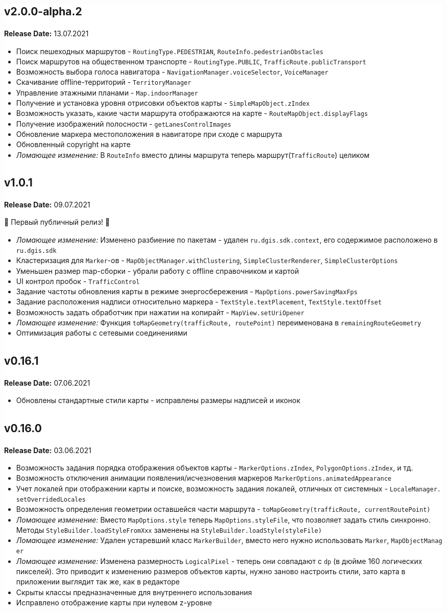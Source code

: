## v2.0.0-alpha.2
**Release Date:** 13.07.2021
- Поиск пешеходных маршрутов - `RoutingType.PEDESTRIAN`, `RouteInfo.pedestrianObstacles`
- Поиск маршрутов на общественном транспорте - `RoutingType.PUBLIC`, `TrafficRoute.publicTransport`
- Возможность выбора голоса навигатора - `NavigationManager.voiceSelector`, `VoiceManager`
- Скачивание offline-территорий - `TerritoryManager`
- Управление этажными планами - `Map.indoorManager`
- Получение и установка уровня отрисовки объектов карты - `SimpleMapObject.zIndex`
- Возможность указать, какие части маршрута отображаются на карте - `RouteMapObject.displayFlags`
- Получение изображений полосности - `getLanesControlImages`
- Обновление маркера местоположения в навигаторе при сходе с маршрута
- Обновленный copyright на карте
- *Ломающее изменение:* В `RouteInfo` вместо длины маршрута теперь маршрут(`TrafficRoute`) целиком


## v1.0.1
**Release Date:** 09.07.2021

🎉 Первый публичный релиз! 🎉
- *Ломающее изменение:* Изменено разбиение по пакетам - удален `ru.dgis.sdk.context`, его содержимое расположено в `ru.dgis.sdk`
- Кластеризация для `Marker`-ов - `MapObjectManager.withClustering`, `SimpleClusterRenderer`, `SimpleClusterOptions`
- Уменьшен размер map-сборки - убрали работу с offline справочником и картой
- UI контрол пробок - `TrafficControl`
- Задание частоты обновления карты в режиме энергосбережения - `MapOptions.powerSavingMaxFps`
- Задание расположения надписи относительно маркера - `TextStyle.textPlacement`, `TextStyle.textOffset`
- Возможность задать обработчик при нажатии на копирайт - `MapView.setUriOpener`
- *Ломающее изменение:* Функция `toMapGeometry(trafficRoute, routePoint)` переименована в `remainingRouteGeometry`
- Оптимизация работы с сетевыми соединениями


## v0.16.1
**Release Date:** 07.06.2021
- Обновлены стандартные стили карты - исправлены размеры надписей и иконок


## v0.16.0
**Release Date:** 03.06.2021
- Возможность задания порядка отображения объектов карты - `MarkerOptions.zIndex`, `PolygonOptions.zIndex`, и тд.
- Возможность отключения анимации появления/исчезновения маркеров `MarkerOptions.animatedAppearance`
- Учет локалей при отображении карты и поиске, возможность задания локалей, отличных от системных - `LocaleManager.setOverridedLocales`
- Возможность определения геометрии оставшейся части маршрута - `toMapGeometry(trafficRoute, currentRoutePoint)`
- *Ломающее изменение:* Вместо `MapOptions.style` теперь `MapOptions.styleFile`, что позволяет задать стиль синхронно.
  Методы `StyleBuilder.loadStyleFromXxx` заменены на `StyleBuilder.loadStyle(styleFile)`
- *Ломающее изменение:* Удален устаревший класс `MarkerBuilder`, вместо него нужно использовать `Marker`, `MapObjectManager`
- *Ломающее изменение:* Изменена размерность `LogicalPixel` - теперь они совпадают с `dp` (в дюйме 160 логических пикселей).
  Это приводит к изменению размеров объектов карты, нужно заново настроить стили, зато карта в приложении выглядит так же, как в редакторе
- Скрыты классы предназначенные для внутреннего использования
- Исправлено отображение карты при нулевом z-уровне
